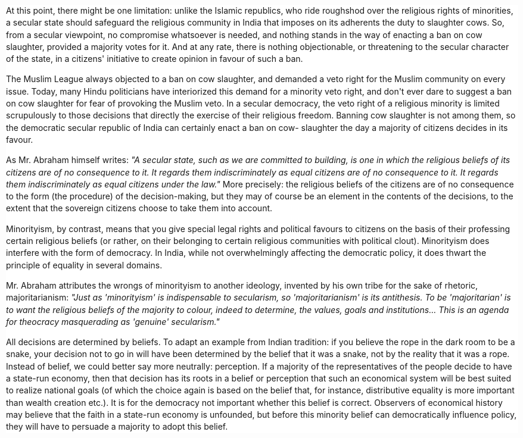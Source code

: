 At this point, there might be one limitation: unlike the Islamic
republics, who ride roughshod over the religious rights of minorities, a
secular state should safeguard the religious community in India that
imposes on its adherents the duty to slaughter cows. So, from a secular
viewpoint, no compromise whatsoever is needed, and nothing stands in the
way of enacting a ban on cow slaughter, provided a majority votes for
it. And at any rate, there is nothing objectionable, or threatening to
the secular character of the state, in a citizens' initiative to create
opinion in favour of such a ban.

The Muslim League always objected to a ban on cow slaughter, and
demanded a veto right for the Muslim community on every issue. Today,
many Hindu politicians have interiorized this demand for a minority veto
right, and don't ever dare to suggest a ban on cow slaughter for fear of
provoking the Muslim veto. In a secular democracy, the veto right of a
religious minority is limited scrupulously to those decisions that
directly the exercise of their religious freedom. Banning cow slaughter
is not among them, so the democratic secular republic of India can
certainly enact a ban on cow- slaughter the day a majority of citizens
decides in its favour.

As Mr. Abraham himself writes: *"A secular state, such as we are
committed to building, is one in which the religious beliefs of its
citizens are of no consequence to it. It regards them indiscriminately
as equal citizens are of no consequence to it. It regards them
indiscriminately as equal citizens under the law."* More precisely: the
religious beliefs of the citizens are of no consequence to the form (the
procedure) of the decision-making, but they may of course be an element
in the contents of the decisions, to the extent that the sovereign
citizens choose to take them into account.

Minorityism, by contrast, means that you give special legal rights and
political favours to citizens on the basis of their professing certain
religious beliefs (or rather, on their belonging to certain religious
communities with political clout). Minorityism does interfere with the
form of democracy. In India, while not overwhelmingly affecting the
democratic policy, it does thwart the principle of equality in several
domains.

Mr. Abraham attributes the wrongs of minorityism to another ideology,
invented by his own tribe for the sake of rhetoric, majoritarianism:
*"Just as 'minorityism' is indispensable to secularism, so
'majoritarianism' is its antithesis. To be 'majoritarian' is to want the
religious beliefs of the majority to colour, indeed to determine, the
values, goals and institutions... This is an agenda for theocracy
masquerading as 'genuine' secularism."*

All decisions are determined by beliefs. To adapt an example from Indian
tradition: if you believe the rope in the dark room to be a snake, your
decision not to go in will have been determined by the belief that it
was a snake, not by the reality that it was a rope. Instead of belief,
we could better say more neutrally: perception. If a majority of the
representatives of the people decide to have a state-run economy, then
that decision has its roots in a belief or perception that such an
economical system will be best suited to realize national goals (of
which the choice again is based on the belief that, for instance,
distributive equality is more important than wealth creation etc.). It
is for the democracy not important whether this belief is correct.
Observers of economical history may believe that the faith in a
state-run economy is unfounded, but before this minority belief can
democratically influence policy, they will have to persuade a majority
to adopt this belief.
